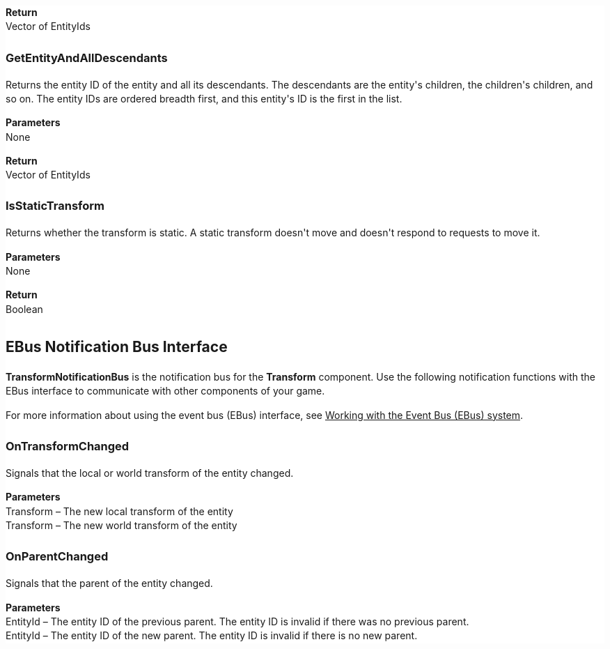 **Return**  
Vector of EntityIds

### GetEntityAndAllDescendants<a name="transform-ebus-get-entity-and-all-descendants"></a>

Returns the entity ID of the entity and all its descendants\. The descendants are the entity's children, the children's children, and so on\. The entity IDs are ordered breadth first, and this entity's ID is the first in the list\.

**Parameters**  
None

**Return**  
Vector of EntityIds

### IsStaticTransform<a name="transform-ebus-is-static-transform"></a>

Returns whether the transform is static\. A static transform doesn't move and doesn't respond to requests to move it\.

**Parameters**  
None

**Return**  
Boolean

## EBus Notification Bus Interface<a name="component-transform-ebusnotification"></a>

**TransformNotificationBus** is the notification bus for the **Transform** component\. Use the following notification functions with the EBus interface to communicate with other components of your game\.

For more information about using the event bus \(EBus\) interface, see [Working with the Event Bus \(EBus\) system](/docs/userguide/programming/ebus/intro.md)\.

### OnTransformChanged<a name="on-transform-changed"></a>

Signals that the local or world transform of the entity changed\.

**Parameters**  
Transform – The new local transform of the entity  
Transform – The new world transform of the entity

### OnParentChanged<a name="on-parent-changed"></a>

Signals that the parent of the entity changed\.

**Parameters**  
EntityId – The entity ID of the previous parent\. The entity ID is invalid if there was no previous parent\.  
EntityId – The entity ID of the new parent\. The entity ID is invalid if there is no new parent\.
